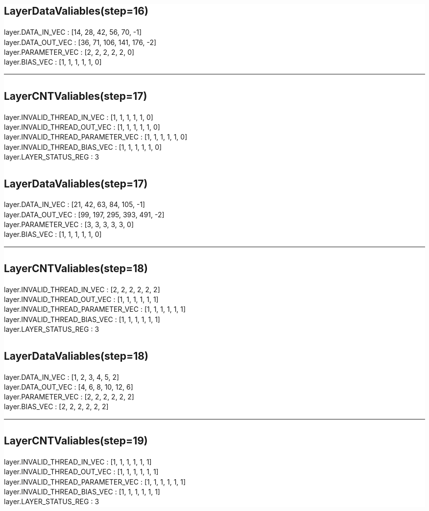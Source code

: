 ## LayerDataValiables(step=16)  

layer.DATA_IN_VEC : [14, 28, 42, 56, 70, -1]  
layer.DATA_OUT_VEC : [36, 71, 106, 141, 176, -2]  
layer.PARAMETER_VEC : [2, 2, 2, 2, 2, 0]  
layer.BIAS_VEC : [1, 1, 1, 1, 1, 0]  

***

## LayerCNTValiables(step=17)  

layer.INVALID_THREAD_IN_VEC : [1, 1, 1, 1, 1, 0]  
layer.INVALID_THREAD_OUT_VEC : [1, 1, 1, 1, 1, 0]  
layer.INVALID_THREAD_PARAMETER_VEC : [1, 1, 1, 1, 1, 0]  
layer.INVALID_THREAD_BIAS_VEC : [1, 1, 1, 1, 1, 0]  
layer.LAYER_STATUS_REG : 3  

## LayerDataValiables(step=17)  

layer.DATA_IN_VEC : [21, 42, 63, 84, 105, -1]  
layer.DATA_OUT_VEC : [99, 197, 295, 393, 491, -2]  
layer.PARAMETER_VEC : [3, 3, 3, 3, 3, 0]  
layer.BIAS_VEC : [1, 1, 1, 1, 1, 0]  

***

## LayerCNTValiables(step=18)  

layer.INVALID_THREAD_IN_VEC : [2, 2, 2, 2, 2, 2]  
layer.INVALID_THREAD_OUT_VEC : [1, 1, 1, 1, 1, 1]  
layer.INVALID_THREAD_PARAMETER_VEC : [1, 1, 1, 1, 1, 1]  
layer.INVALID_THREAD_BIAS_VEC : [1, 1, 1, 1, 1, 1]  
layer.LAYER_STATUS_REG : 3  

## LayerDataValiables(step=18)  

layer.DATA_IN_VEC : [1, 2, 3, 4, 5, 2]  
layer.DATA_OUT_VEC : [4, 6, 8, 10, 12, 6]  
layer.PARAMETER_VEC : [2, 2, 2, 2, 2, 2]  
layer.BIAS_VEC : [2, 2, 2, 2, 2, 2]  

***

## LayerCNTValiables(step=19)  

layer.INVALID_THREAD_IN_VEC : [1, 1, 1, 1, 1, 1]  
layer.INVALID_THREAD_OUT_VEC : [1, 1, 1, 1, 1, 1]  
layer.INVALID_THREAD_PARAMETER_VEC : [1, 1, 1, 1, 1, 1]  
layer.INVALID_THREAD_BIAS_VEC : [1, 1, 1, 1, 1, 1]  
layer.LAYER_STATUS_REG : 3  
